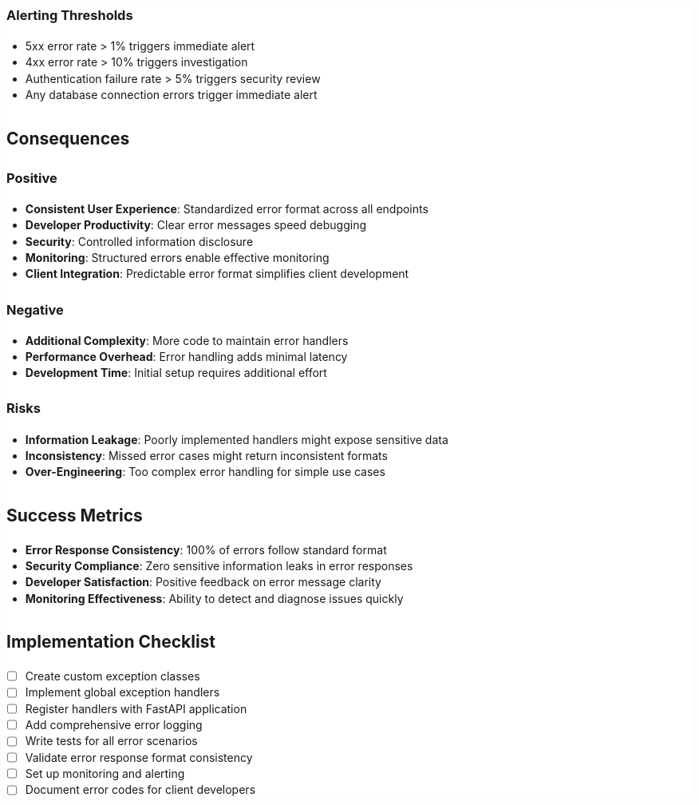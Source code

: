 ### Alerting Thresholds
- 5xx error rate > 1% triggers immediate alert
- 4xx error rate > 10% triggers investigation
- Authentication failure rate > 5% triggers security review
- Any database connection errors trigger immediate alert

## Consequences

### Positive
- **Consistent User Experience**: Standardized error format across all endpoints
- **Developer Productivity**: Clear error messages speed debugging
- **Security**: Controlled information disclosure
- **Monitoring**: Structured errors enable effective monitoring
- **Client Integration**: Predictable error format simplifies client development

### Negative
- **Additional Complexity**: More code to maintain error handlers
- **Performance Overhead**: Error handling adds minimal latency
- **Development Time**: Initial setup requires additional effort

### Risks
- **Information Leakage**: Poorly implemented handlers might expose sensitive data
- **Inconsistency**: Missed error cases might return inconsistent formats
- **Over-Engineering**: Too complex error handling for simple use cases

## Success Metrics
- **Error Response Consistency**: 100% of errors follow standard format
- **Security Compliance**: Zero sensitive information leaks in error responses
- **Developer Satisfaction**: Positive feedback on error message clarity
- **Monitoring Effectiveness**: Ability to detect and diagnose issues quickly

## Implementation Checklist
- [ ] Create custom exception classes
- [ ] Implement global exception handlers
- [ ] Register handlers with FastAPI application
- [ ] Add comprehensive error logging
- [ ] Write tests for all error scenarios
- [ ] Validate error response format consistency
- [ ] Set up monitoring and alerting
- [ ] Document error codes for client developers
